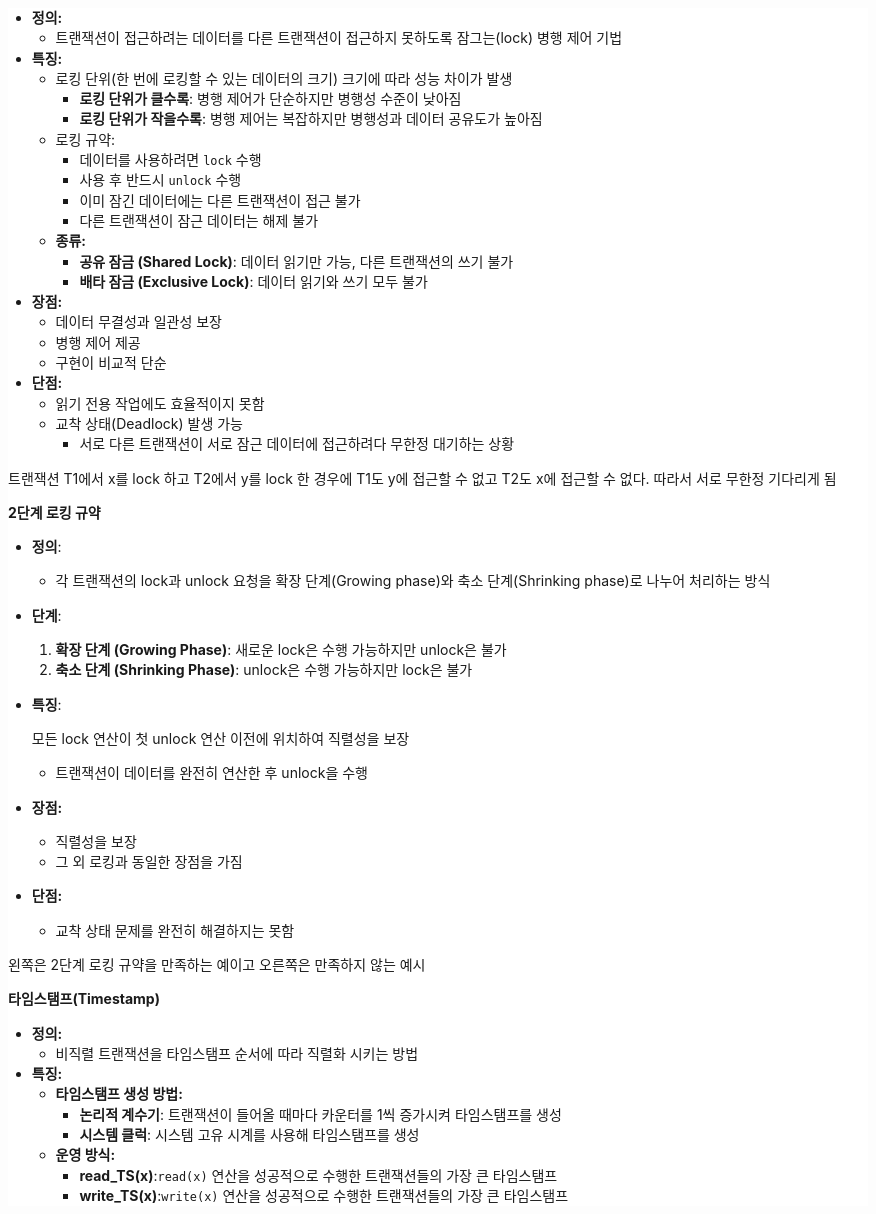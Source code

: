 - **정의:**
    - 트랜잭션이 접근하려는 데이터를 다른 트랜잭션이 접근하지 못하도록 잠그는(lock) 병행 제어 기법
- **특징:**
    - 로킹 단위(한 번에 로킹할 수 있는 데이터의 크기) 크기에 따라 성능 차이가 발생
        - **로킹 단위가 클수록**: 병행 제어가 단순하지만 병행성 수준이 낮아짐
        - **로킹 단위가 작을수록**: 병행 제어는 복잡하지만 병행성과 데이터 공유도가 높아짐
    - 로킹 규약:
        - 데이터를 사용하려면 `lock` 수행
        - 사용 후 반드시 `unlock` 수행
        - 이미 잠긴 데이터에는 다른 트랜잭션이 접근 불가
        - 다른 트랜잭션이 잠근 데이터는 해제 불가
    - **종류:**
        - **공유 잠금 (Shared Lock)**: 데이터 읽기만 가능, 다른 트랜잭션의 쓰기 불가
        - **배타 잠금 (Exclusive Lock)**: 데이터 읽기와 쓰기 모두 불가
- **장점:**
    - 데이터 무결성과 일관성 보장
    - 병행 제어 제공
    - 구현이 비교적 단순
- **단점:**
    - 읽기 전용 작업에도 효율적이지 못함
    - 교착 상태(Deadlock) 발생 가능
        - 서로 다른 트랜잭션이 서로 잠근 데이터에 접근하려다 무한정 대기하는 상황


트랜잭션 T1에서 x를 lock 하고 T2에서 y를 lock 한 경우에 T1도 y에 접근할 수 없고 T2도 x에 접근할 수 없다. 따라서 서로 무한정 기다리게 됨

**2단계 로킹 규약**

- **정의**:
    - 각 트랜잭션의 lock과 unlock 요청을 확장 단계(Growing phase)와 축소 단계(Shrinking phase)로 나누어 처리하는 방식
- **단계**:
    1. **확장 단계 (Growing Phase)**: 새로운 lock은 수행 가능하지만 unlock은 불가
    2. **축소 단계 (Shrinking Phase)**: unlock은 수행 가능하지만 lock은 불가
- **특징**:
    
    모든 lock 연산이 첫 unlock 연산 이전에 위치하여 직렬성을 보장
    
    - 트랜잭션이 데이터를 완전히 연산한 후 unlock을 수행
- **장점:**
    - 직렬성을 보장
    - 그 외 로킹과 동일한 장점을 가짐
- **단점:**
    - 교착 상태 문제를 완전히 해결하지는 못함


왼쪽은 2단계 로킹 규약을 만족하는 예이고 오른쪽은 만족하지 않는 예시

**타임스탬프(Timestamp)**

- **정의:**
    - 비직렬 트랜잭션을 타임스탬프 순서에 따라 직렬화 시키는 방법
- **특징:**
    - **타임스탬프 생성 방법:**
        - **논리적 계수기**: 트랜잭션이 들어올 때마다 카운터를 1씩 증가시켜 타임스탬프를 생성
        - **시스템 클럭**: 시스템 고유 시계를 사용해 타임스탬프를 생성
    - **운영 방식:**
        - **read_TS(x)**:`read(x)` 연산을 성공적으로 수행한 트랜잭션들의 가장 큰 타임스탬프
        - **write_TS(x)**:`write(x)` 연산을 성공적으로 수행한 트랜잭션들의 가장 큰 타임스탬프
        